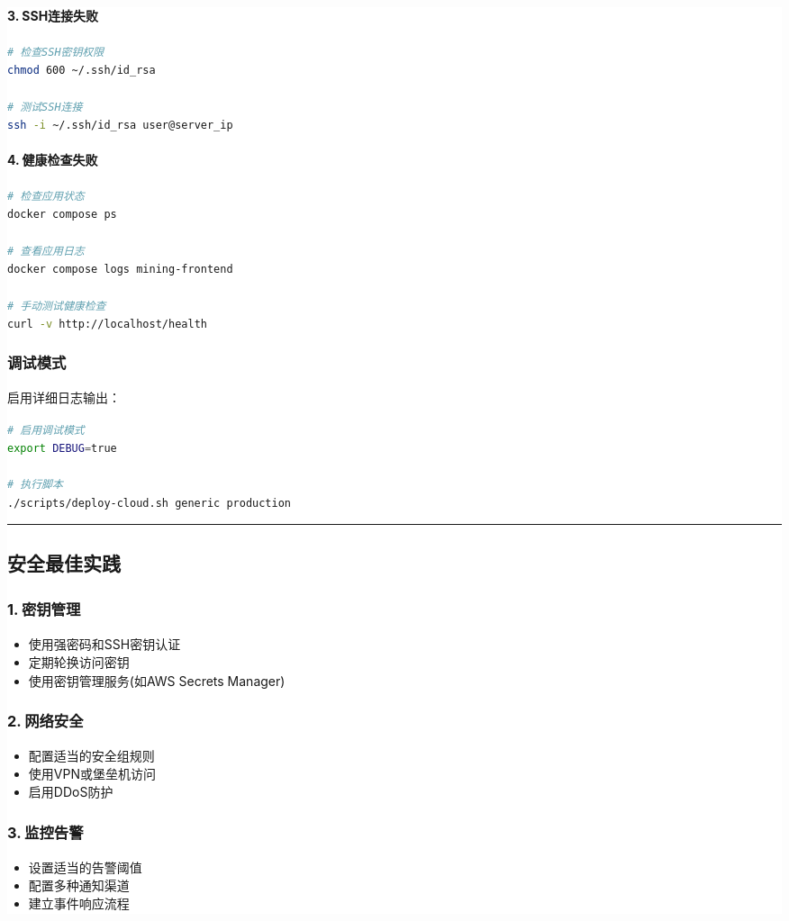 #### 3. SSH连接失败

```bash
# 检查SSH密钥权限
chmod 600 ~/.ssh/id_rsa

# 测试SSH连接
ssh -i ~/.ssh/id_rsa user@server_ip
```

#### 4. 健康检查失败

```bash
# 检查应用状态
docker compose ps

# 查看应用日志
docker compose logs mining-frontend

# 手动测试健康检查
curl -v http://localhost/health
```

### 调试模式

启用详细日志输出：

```bash
# 启用调试模式
export DEBUG=true

# 执行脚本
./scripts/deploy-cloud.sh generic production
```

---

## 安全最佳实践

### 1. 密钥管理
- 使用强密码和SSH密钥认证
- 定期轮换访问密钥
- 使用密钥管理服务(如AWS Secrets Manager)

### 2. 网络安全
- 配置适当的安全组规则
- 使用VPN或堡垒机访问
- 启用DDoS防护

### 3. 监控告警
- 设置适当的告警阈值
- 配置多种通知渠道
- 建立事件响应流程
